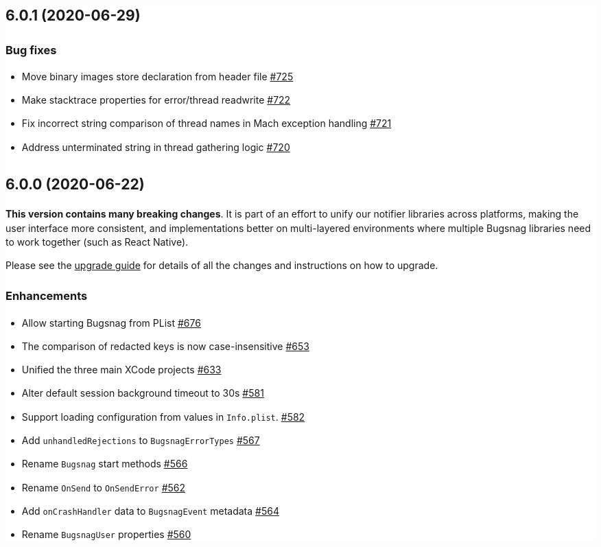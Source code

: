 ## 6.0.1 (2020-06-29)

### Bug fixes

* Move binary images store declaration from header file
  [#725](https://github.com/bugsnag/bugsnag-cocoa/pull/725)

* Make stacktrace properties for error/thread readwrite
  [#722](https://github.com/bugsnag/bugsnag-cocoa/pull/722)

* Fix incorrect string comparison of thread names in Mach exception handling
  [#721](https://github.com/bugsnag/bugsnag-cocoa/pull/721)

* Address unterminated string in thread gathering logic
  [#720](https://github.com/bugsnag/bugsnag-cocoa/pull/720)

## 6.0.0 (2020-06-22)

__This version contains many breaking changes__. It is part of an effort to unify our notifier
libraries across platforms, making the user interface more consistent, and implementations better
 on multi-layered environments where multiple Bugsnag libraries need to work together
 (such as React Native).

Please see the [upgrade guide](UPGRADING.md) for details of all the changes and instructions on
how to upgrade.

### Enhancements

* Allow starting Bugsnag from PList
  [#676](https://github.com/bugsnag/bugsnag-cocoa/pull/676)

* The comparison of redacted keys is now case-insensitive
  [#653](https://github.com/bugsnag/bugsnag-cocoa/pull/653)

* Unified the three main XCode projects
  [#633](https://github.com/bugsnag/bugsnag-cocoa/pull/633)

* Alter default session background timeout to 30s
  [#581](https://github.com/bugsnag/bugsnag-cocoa/pull/581)

* Support loading configuration from values in `Info.plist`.
  [#582](https://github.com/bugsnag/bugsnag-cocoa/pull/582)

* Add `unhandledRejections` to `BugsnagErrorTypes`
  [#567](https://github.com/bugsnag/bugsnag-cocoa/pull/567)

* Rename `Bugsnag` start methods
  [#566](https://github.com/bugsnag/bugsnag-cocoa/pull/566)

* Rename `OnSend` to `OnSendError`
  [#562](https://github.com/bugsnag/bugsnag-cocoa/pull/562)

* Add `onCrashHandler` data to `BugsnagEvent` metadata
  [#564](https://github.com/bugsnag/bugsnag-cocoa/pull/564)

* Rename `BugsnagUser` properties
  [#560](https://github.com/bugsnag/bugsnag-cocoa/pull/560)
